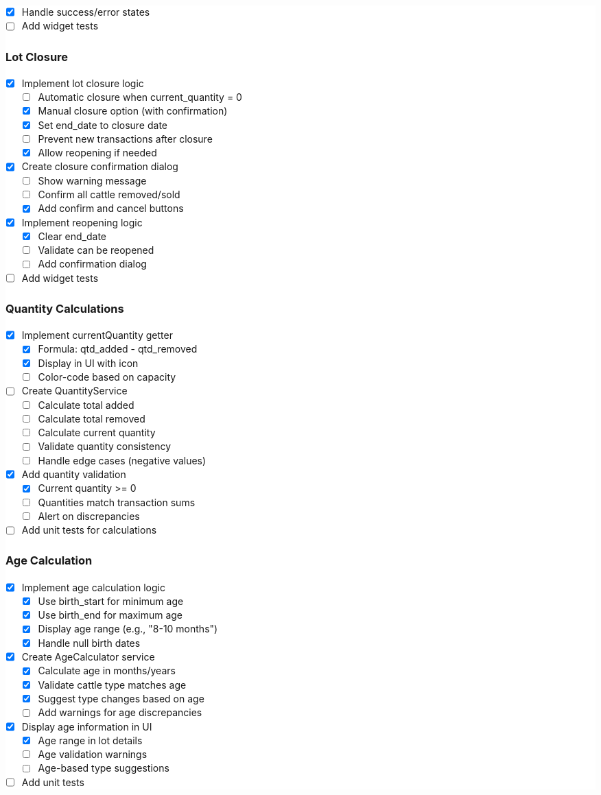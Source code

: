   - [x] Handle success/error states
- [ ] Add widget tests

### Lot Closure
- [x] Implement lot closure logic
  - [ ] Automatic closure when current_quantity = 0
  - [x] Manual closure option (with confirmation)
  - [x] Set end_date to closure date
  - [ ] Prevent new transactions after closure
  - [x] Allow reopening if needed
- [x] Create closure confirmation dialog
  - [ ] Show warning message
  - [ ] Confirm all cattle removed/sold
  - [x] Add confirm and cancel buttons
- [x] Implement reopening logic
  - [x] Clear end_date
  - [ ] Validate can be reopened
  - [ ] Add confirmation dialog
- [ ] Add widget tests

### Quantity Calculations
- [x] Implement currentQuantity getter
  - [x] Formula: qtd_added - qtd_removed
  - [x] Display in UI with icon
  - [ ] Color-code based on capacity
- [ ] Create QuantityService
  - [ ] Calculate total added
  - [ ] Calculate total removed
  - [ ] Calculate current quantity
  - [ ] Validate quantity consistency
  - [ ] Handle edge cases (negative values)
- [x] Add quantity validation
  - [x] Current quantity >= 0
  - [ ] Quantities match transaction sums
  - [ ] Alert on discrepancies
- [ ] Add unit tests for calculations

### Age Calculation
- [x] Implement age calculation logic
  - [x] Use birth_start for minimum age
  - [x] Use birth_end for maximum age
  - [x] Display age range (e.g., "8-10 months")
  - [x] Handle null birth dates
- [x] Create AgeCalculator service
  - [x] Calculate age in months/years
  - [x] Validate cattle type matches age
  - [x] Suggest type changes based on age
  - [ ] Add warnings for age discrepancies
- [x] Display age information in UI
  - [x] Age range in lot details
  - [ ] Age validation warnings
  - [ ] Age-based type suggestions
- [ ] Add unit tests

